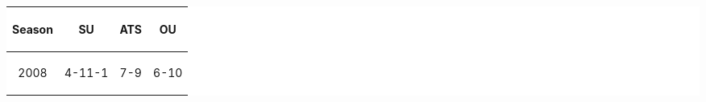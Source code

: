 <table>

<thead>

<tr>

<th style="text-align:center;">

Season

</th>

<th style="text-align:center;">

SU

</th>

<th style="text-align:center;">

ATS

</th>

<th style="text-align:center;">

OU

</th>

</tr>

</thead>

<tbody>

<tr>

<td style="text-align:center;">

2008

</td>

<td style="text-align:center;">

4-11-1

</td>

<td style="text-align:center;">

7-9

</td>

<td style="text-align:center;">

6-10

</td>

</tr>

<tr>

